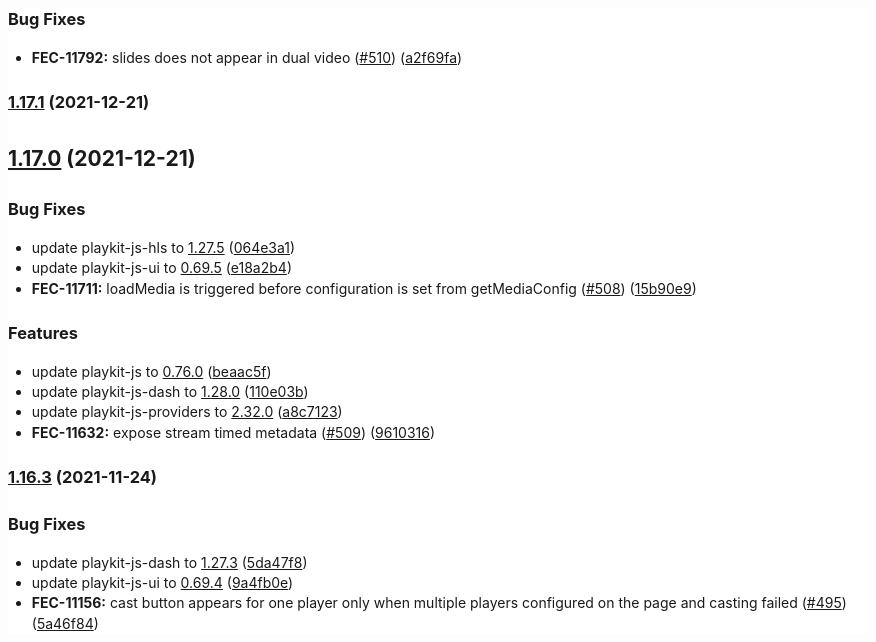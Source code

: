 
### Bug Fixes

* **FEC-11792:** slides does not appear in dual video ([#510](https://github.com/kaltura/kaltura-player-js/issues/510)) ([a2f69fa](https://github.com/kaltura/kaltura-player-js/commit/a2f69fa))



### [1.17.1](https://github.com/kaltura/kaltura-player-js/compare/v1.17.0...v1.17.1) (2021-12-21)



## [1.17.0](https://github.com/kaltura/kaltura-player-js/compare/v1.16.3...v1.17.0) (2021-12-21)


### Bug Fixes

* update playkit-js-hls to [1.27.5](https://github.com/kaltura/playkit-js-hls/releases/tag/v1.27.5) ([064e3a1](https://github.com/kaltura/kaltura-player-js/commit/064e3a1))
* update playkit-js-ui to [0.69.5](https://github.com/kaltura/playkit-js-ui/releases/tag/v0.69.5) ([e18a2b4](https://github.com/kaltura/kaltura-player-js/commit/e18a2b4))
* **FEC-11711:** loadMedia is triggered before configuration is set from getMediaConfig ([#508](https://github.com/kaltura/kaltura-player-js/issues/508)) ([15b90e9](https://github.com/kaltura/kaltura-player-js/commit/15b90e9))


### Features

* update playkit-js to [0.76.0](https://github.com/kaltura/playkit-js/releases/tag/v0.76.0) ([beaac5f](https://github.com/kaltura/kaltura-player-js/commit/beaac5f))
* update playkit-js-dash to [1.28.0](https://github.com/kaltura/playkit-js-dash/releases/tag/v1.28.0) ([110e03b](https://github.com/kaltura/kaltura-player-js/commit/110e03b))
* update playkit-js-providers to [2.32.0](https://github.com/kaltura/playkit-js-providers/releases/tag/v2.32.0) ([a8c7123](https://github.com/kaltura/kaltura-player-js/commit/a8c7123))
* **FEC-11632:** expose stream timed metadata ([#509](https://github.com/kaltura/kaltura-player-js/issues/509)) ([9610316](https://github.com/kaltura/kaltura-player-js/commit/9610316))



### [1.16.3](https://github.com/kaltura/kaltura-player-js/compare/v1.16.2...v1.16.3) (2021-11-24)


### Bug Fixes

* update playkit-js-dash to [1.27.3](https://github.com/kaltura/playkit-js-dash/releases/tag/v1.27.3) ([5da47f8](https://github.com/kaltura/kaltura-player-js/commit/5da47f8))
* update playkit-js-ui to [0.69.4](https://github.com/kaltura/playkit-js-ui/releases/tag/v0.69.4) ([9a4fb0e](https://github.com/kaltura/kaltura-player-js/commit/9a4fb0e))
* **FEC-11156:** cast button appears for one player only when multiple players configured on the page and casting failed ([#495](https://github.com/kaltura/kaltura-player-js/issues/495)) ([5a46f84](https://github.com/kaltura/kaltura-player-js/commit/5a46f84))
